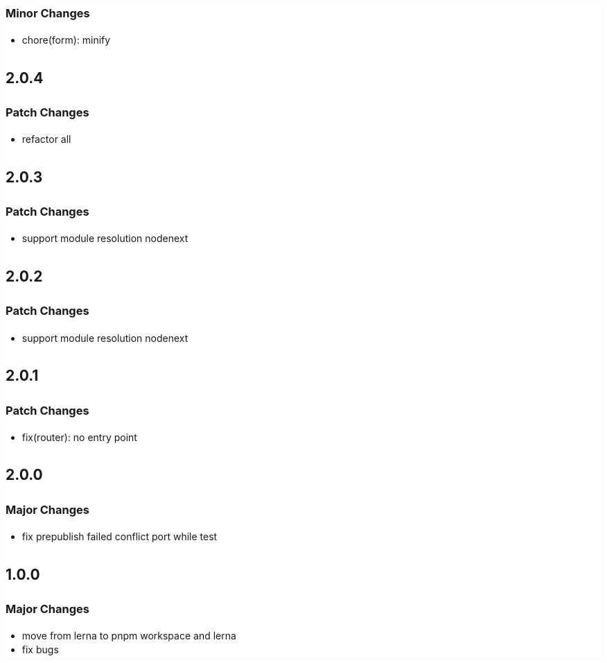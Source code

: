 ### Minor Changes

- chore(form): minify

## 2.0.4

### Patch Changes

- refactor all

## 2.0.3

### Patch Changes

- support module resolution nodenext

## 2.0.2

### Patch Changes

- support module resolution nodenext

## 2.0.1

### Patch Changes

- fix(router): no entry point

## 2.0.0

### Major Changes

- fix prepublish failed conflict port while test

## 1.0.0

### Major Changes

- move from lerna to pnpm workspace and lerna
- fix bugs
